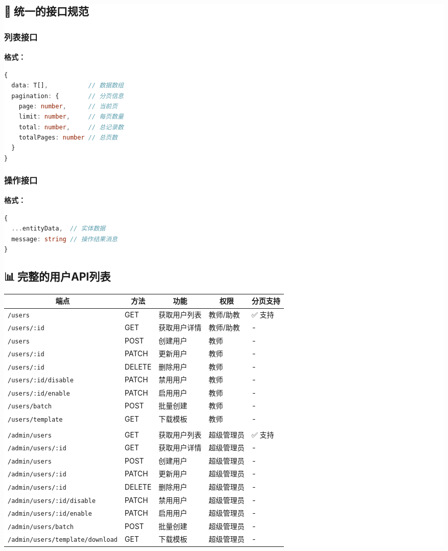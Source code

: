 ## 🔑 统一的接口规范

### 列表接口

**格式：**
```typescript
{
  data: T[],           // 数据数组
  pagination: {        // 分页信息
    page: number,      // 当前页
    limit: number,     // 每页数量
    total: number,     // 总记录数
    totalPages: number // 总页数
  }
}
```

### 操作接口

**格式：**
```typescript
{
  ...entityData,  // 实体数据
  message: string // 操作结果消息
}
```

## 📊 完整的用户API列表

| 端点                             | 方法   | 功能         | 权限       | 分页支持 |
| -------------------------------- | ------ | ------------ | ---------- | -------- |
| `/users`                         | GET    | 获取用户列表 | 教师/助教  | ✅ 支持   |
| `/users/:id`                     | GET    | 获取用户详情 | 教师/助教  | -        |
| `/users`                         | POST   | 创建用户     | 教师       | -        |
| `/users/:id`                     | PATCH  | 更新用户     | 教师       | -        |
| `/users/:id`                     | DELETE | 删除用户     | 教师       | -        |
| `/users/:id/disable`             | PATCH  | 禁用用户     | 教师       | -        |
| `/users/:id/enable`              | PATCH  | 启用用户     | 教师       | -        |
| `/users/batch`                   | POST   | 批量创建     | 教师       | -        |
| `/users/template`                | GET    | 下载模板     | 教师       | -        |
|                                  |        |              |            |          |
| `/admin/users`                   | GET    | 获取用户列表 | 超级管理员 | ✅ 支持   |
| `/admin/users/:id`               | GET    | 获取用户详情 | 超级管理员 | -        |
| `/admin/users`                   | POST   | 创建用户     | 超级管理员 | -        |
| `/admin/users/:id`               | PATCH  | 更新用户     | 超级管理员 | -        |
| `/admin/users/:id`               | DELETE | 删除用户     | 超级管理员 | -        |
| `/admin/users/:id/disable`       | PATCH  | 禁用用户     | 超级管理员 | -        |
| `/admin/users/:id/enable`        | PATCH  | 启用用户     | 超级管理员 | -        |
| `/admin/users/batch`             | POST   | 批量创建     | 超级管理员 | -        |
| `/admin/users/template/download` | GET    | 下载模板     | 超级管理员 | -        |